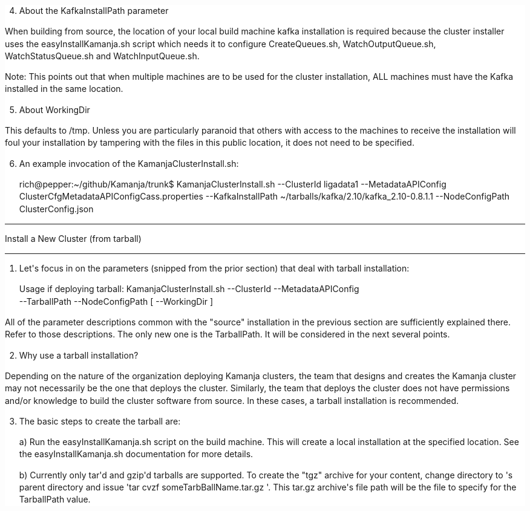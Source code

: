 4) About the KafkaInstallPath parameter

When building from source, the location of your local build machine kafka installation is required because the cluster installer uses the easyInstallKamanja.sh script which needs it to configure CreateQueues.sh, WatchOutputQueue.sh, WatchStatusQueue.sh and WatchInputQueue.sh.  

Note: This points out that when multiple machines are to be used for the cluster installation, ALL machines must have the Kafka installed in the same location.  

5) About WorkingDir

This defaults to /tmp.  Unless you are particularly paranoid that others with access to the machines to receive the installation will foul your installation by tampering with the files in this public location, it does not need to be specified.

6) An example invocation of the KamanjaClusterInstall.sh:

	rich@pepper:~/github/Kamanja/trunk$ KamanjaClusterInstall.sh --ClusterId ligadata1 --MetadataAPIConfig ClusterCfgMetadataAPIConfigCass.properties --KafkaInstallPath ~/tarballs/kafka/2.10/kafka_2.10-0.8.1.1 --NodeConfigPath ClusterConfig.json


************************************
Install a New Cluster (from tarball)
************************************

1) Let's focus in on the parameters (snipped from the prior section) that deal with tarball installation:

	Usage if deploying tarball:
	      KamanjaClusterInstall.sh --ClusterId <cluster name identifer> 
	                               --MetadataAPIConfig  <metadataAPICfgPath>  
	                               --TarballPath <tarball path>
	                               --NodeConfigPath <engine config path>
	                               [ --WorkingDir <alt working dir>  ]

All of the parameter descriptions common with the "source" installation in the previous section are sufficiently explained there.  Refer to those descriptions.  The only new one is the TarballPath.  It will be considered in the next several points.

2) Why use a tarball installation?

Depending on the nature of the organization deploying Kamanja clusters, the team that designs and creates the Kamanja cluster may not necessarily be the one that deploys the cluster.  Similarly, the team that deploys the cluster does not have permissions and/or knowledge to build the cluster software from source.  In these cases, a tarball installation is recommended.

3) The basic steps to create the tarball are:

	a) Run the easyInstallKamanja.sh script on the build machine.  This will create a local installation at the specified <install dir> location.  See the easyInstallKamanja.sh documentation for more details.

	b) Currently only tar'd and gzip'd tarballs are supported.  To create the "tgz" archive for your <install dir> content, change directory to <install dir>'s parent directory and issue 'tar cvzf someTarbBallName.tar.gz <install dir>'.  This tar.gz archive's file path will be the file to specify for the TarballPath value.
